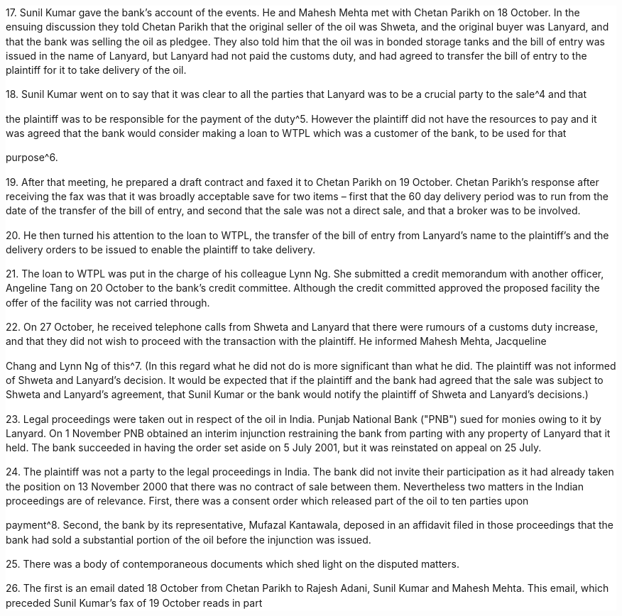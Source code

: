 17\. Sunil Kumar gave the bank’s account of the events. He and Mahesh Mehta met with Chetan Parikh on 18 October. In the ensuing discussion they told Chetan Parikh that the original seller of the oil was Shweta, and the original buyer was Lanyard, and that the bank was selling the oil as pledgee. They also told him that the oil was in bonded storage tanks and the bill of entry was issued in the name of Lanyard, but Lanyard had not paid the customs duty, and had agreed to transfer the bill of entry to the plaintiff for it to take delivery of the oil. 

18\. Sunil Kumar went on to say that it was clear to all the parties that Lanyard was to be a crucial party to the sale^4 and that 

the plaintiff was to be responsible for the payment of the duty^5. However the plaintiff did not have the resources to pay and it was agreed that the bank would consider making a loan to WTPL which was a customer of the bank, to be used for that 

purpose^6. 

19\. After that meeting, he prepared a draft contract and faxed it to Chetan Parikh on 19 October. Chetan Parikh’s response after receiving the fax was that it was broadly acceptable save for two items – first that the 60 day delivery period was to run from the date of the transfer of the bill of entry, and second that the sale was not a direct sale, and that a broker was to be involved. 

20\. He then turned his attention to the loan to WTPL, the transfer of the bill of entry from Lanyard’s name to the plaintiff’s and the delivery orders to be issued to enable the plaintiff to take delivery. 

21\. The loan to WTPL was put in the charge of his colleague Lynn Ng. She submitted a credit memorandum with another officer, Angeline Tang on 20 October to the bank’s credit committee. Although the credit committed approved the proposed facility the offer of the facility was not carried through. 

22\. On 27 October, he received telephone calls from Shweta and Lanyard that there were rumours of a customs duty increase, and that they did not wish to proceed with the transaction with the plaintiff. He informed Mahesh Mehta, Jacqueline 

Chang and Lynn Ng of this^7. (In this regard what he did not do is more significant than what he did. The plaintiff was not informed of Shweta and Lanyard’s decision. It would be expected that if the plaintiff and the bank had agreed that the sale was subject to Shweta and Lanyard’s agreement, that Sunil Kumar or the bank would notify the plaintiff of Shweta and Lanyard’s decisions.) 

23\. Legal proceedings were taken out in respect of the oil in India. Punjab National Bank ("PNB") sued for monies owing to it by Lanyard. On 1 November PNB obtained an interim injunction restraining the bank from parting with any property of Lanyard that it held. The bank succeeded in having the order set aside on 5 July 2001, but it was reinstated on appeal on 25 July. 

24\. The plaintiff was not a party to the legal proceedings in India. The bank did not invite their participation as it had already taken the position on 13 November 2000 that there was no contract of sale between them. Nevertheless two matters in the Indian proceedings are of relevance. First, there was a consent order which released part of the oil to ten parties upon 

payment^8. Second, the bank by its representative, Mufazal Kantawala, deposed in an affidavit filed in those proceedings that the bank had sold a substantial portion of the oil before the injunction was issued. 

25\. There was a body of contemporaneous documents which shed light on the disputed matters. 


26\. The first is an email dated 18 October from Chetan Parikh to Rajesh Adani, Sunil Kumar and Mahesh Mehta. This email, which preceded Sunil Kumar’s fax of 19 October reads in part 
